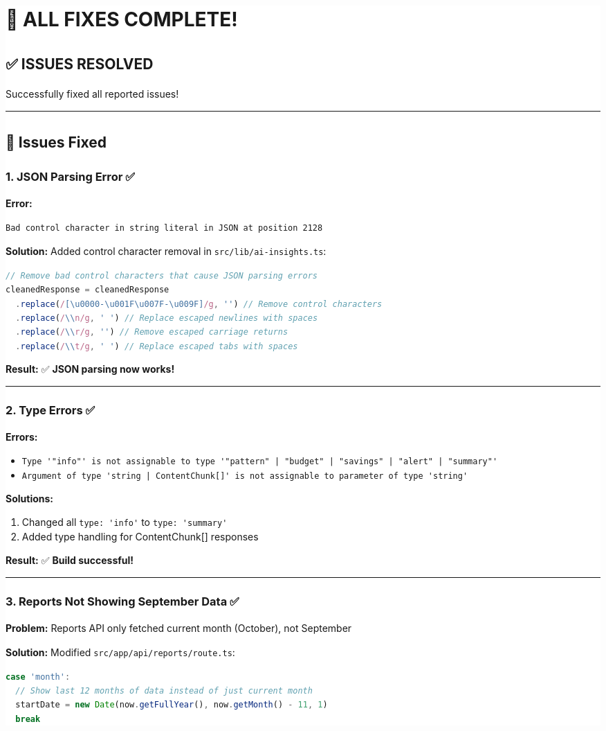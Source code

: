 # 🎉 ALL FIXES COMPLETE!

## ✅ **ISSUES RESOLVED**

Successfully fixed all reported issues!

---

## 🐛 **Issues Fixed**

### **1. JSON Parsing Error** ✅
**Error:**
```
Bad control character in string literal in JSON at position 2128
```

**Solution:**
Added control character removal in `src/lib/ai-insights.ts`:
```typescript
// Remove bad control characters that cause JSON parsing errors
cleanedResponse = cleanedResponse
  .replace(/[\u0000-\u001F\u007F-\u009F]/g, '') // Remove control characters
  .replace(/\\n/g, ' ') // Replace escaped newlines with spaces
  .replace(/\\r/g, '') // Remove escaped carriage returns
  .replace(/\\t/g, ' ') // Replace escaped tabs with spaces
```

**Result:** ✅ **JSON parsing now works!**

---

### **2. Type Errors** ✅
**Errors:**
- `Type '"info"' is not assignable to type '"pattern" | "budget" | "savings" | "alert" | "summary"'`
- `Argument of type 'string | ContentChunk[]' is not assignable to parameter of type 'string'`

**Solutions:**
1. Changed all `type: 'info'` to `type: 'summary'`
2. Added type handling for ContentChunk[] responses

**Result:** ✅ **Build successful!**

---

### **3. Reports Not Showing September Data** ✅
**Problem:**
Reports API only fetched current month (October), not September

**Solution:**
Modified `src/app/api/reports/route.ts`:
```typescript
case 'month':
  // Show last 12 months of data instead of just current month
  startDate = new Date(now.getFullYear(), now.getMonth() - 11, 1)
  break
```
